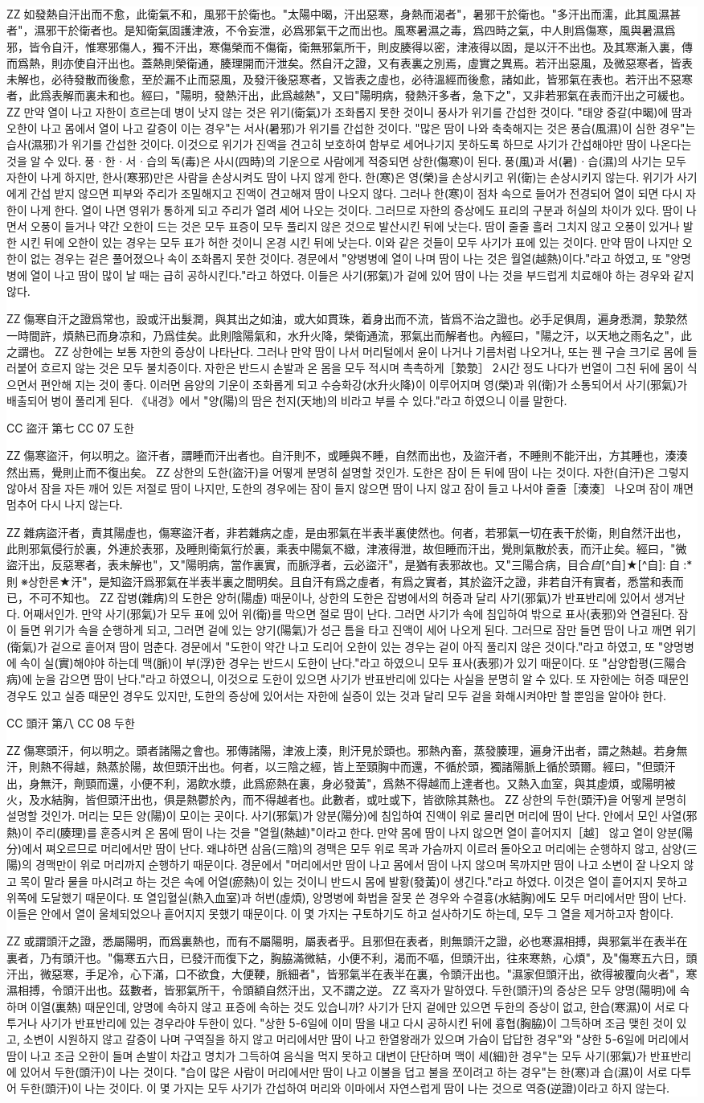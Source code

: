 ZZ	如發熱自汗出而不愈，此衛氣不和，風邪干於衛也。"太陽中暍，汗出惡寒，身熱而渴者"，暑邪干於衛也。"多汗出而濡，此其風濕甚者"，濕邪干於衛者也。是知衛氣固護津液，不令妄泄，必爲邪氣干之而出也。風寒暑濕之毒，爲四時之氣，中人則爲傷寒，風與暑濕爲邪，皆令自汗，惟寒邪傷人，獨不汗出，寒傷榮而不傷衛，衛無邪氣所干，則皮腠得以密，津液得以固，是以汗不出也。及其寒漸入裏，傳而爲熱，則亦使自汗出也。蓋熱則榮衛通，腠理開而汗泄矣。然自汗之證，又有表裏之別焉，虛實之異焉。若汗出惡風，及微惡寒者，皆表未解也，必待發散而後愈，至於漏不止而惡風，及發汗後惡寒者，又皆表之虛也，必待溫經而後愈，諸如此，皆邪氣在表也。若汗出不惡寒者，此爲表解而裏未和也。經曰，"陽明，發熱汗出，此爲越熱"，又曰"陽明病，發熱汗多者，急下之"，又非若邪氣在表而汗出之可緩也。
ZZ	만약 열이 나고 자한이 흐르는데 병이 낫지 않는 것은 위기(衛氣)가 조화롭지 못한 것이니 풍사가 위기를 간섭한 것이다. "태양 중갈(中暍)에 땀과 오한이 나고 몸에서 열이 나고 갈증이 이는 경우"는 서사(暑邪)가 위기를 간섭한 것이다. "많은 땀이 나와 축축해지는 것은 풍습(風濕)이 심한 경우"는 습사(濕邪)가 위기를 간섭한 것이다. 이것으로 위기가 진액을 견고히 보호하여 함부로 세어나기지 못하도록 하므로 사기가 간섭해야만 땀이 나온다는 것을 알 수 있다. 풍ㆍ한ㆍ서ㆍ습의 독(毒)은 사시(四時)의 기운으로 사람에게 적중되면 상한(傷寒)이 된다. 풍(風)과 서(暑)ㆍ습(濕)의 사기는 모두 자한이 나게 하지만, 한사(寒邪)만은 사람을 손상시켜도 땀이 나지 않게 한다. 한(寒)은 영(榮)을 손상시키고 위(衛)는 손상시키지 않는다. 위기가 사기에게 간섭 받지 않으면 피부와 주리가 조밀해지고 진액이 견고해져 땀이 나오지 않다. 그러나 한(寒)이 점차 속으로 들어가 전경되어 열이 되면 다시 자한이 나게 한다. 열이 나면 영위가 통하게 되고 주리가 열려 세어 나오는 것이다. 그러므로 자한의 증상에도 표리의 구분과 허실의 차이가 있다. 땀이 나면서 오풍이 들거나 약간 오한이 드는 것은 모두 표증이 모두 풀리지 않은 것으로 발산시킨 뒤에 낫는다. 땀이 줄줄 흘러 그치지 않고 오풍이 있거나 발한 시킨 뒤에 오한이 있는 경우는 모두 표가 허한 것이니 온경 시킨 뒤에 낫는다. 이와 같은 것들이 모두 사기가 표에 있는 것이다. 만약 땀이 나지만 오한이 없는 경우는 겉은 풀어졌으나 속이 조화롭지 못한 것이다. 경문에서 "양병병에 열이 나며 땀이 나는 것은 월열(越熱)이다."라고 하였고, 또 "양명병에 열이 나고 땀이 많이 날 때는 급히 공하시킨다."라고 하였다. 이들은 사기(邪氣)가 겉에 있어 땀이 나는 것을 부드럽게 치료해야 하는 경우와 같지 않다.

ZZ	傷寒自汗之證爲常也，設或汗出髮潤，與其出之如油，或大如貫珠，着身出而不流，皆爲不治之證也。必手足俱周，遍身悉潤，漐漐然一時間許，煩熱已而身凉和，乃爲佳矣。此則陰陽氣和，水升火降，榮衛通流，邪氣出而解者也。內經曰，"陽之汗，以天地之雨名之"，此之謂也。
ZZ	상한에는 보통 자한의 증상이 나타난다. 그러나 만약 땀이 나서 머리털에서 윤이 나거나 기름처럼 나오거나, 또는 꿴 구슬 크기로 몸에 들러붙어 흐르지 않는 것은 모두 불치증이다. 자한은 반드시 손발과 온 몸을 모두 적시며 촉촉하게［漐漐］ 2시간 정도 나다가 번열이 그친 뒤에 몸이 식으면서 편안해 지는 것이 좋다. 이러면 음양의 기운이 조화롭게 되고 수승화강(水升火降)이 이루어지며 영(榮)과 위(衛)가 소통되어서 사기(邪氣)가 배출되어 병이 풀리게 된다. 《내경》에서 "양(陽)의 땀은 천지(天地)의 비라고 부를 수 있다."라고 하였으니 이를 말한다.

CC	盜汗 第七
CC	07 도한

ZZ	傷寒盜汗，何以明之。盜汗者，謂睡而汗出者也。自汗則不，或睡與不睡，自然而出也，及盜汗者，不睡則不能汗出，方其睡也，湊湊然出焉，覺則止而不復出矣。
ZZ	상한의 도한(盜汗)을 어떻게 분명히 설명할 것인가. 도한은 잠이 든 뒤에 땀이 나는 것이다. 자한(自汗)은 그렇지 않아서 잠을 자든 깨어 있든 저절로 땀이 나지만, 도한의 경우에는 잠이 들지 않으면 땀이 나지 않고 잠이 들고 나서야 줄줄［湊湊］ 나오며 잠이 깨면 멈추어 다시 나지 않는다.

ZZ	雜病盜汗者，責其陽虛也，傷寒盜汗者，非若雜病之虛，是由邪氣在半表半裏使然也。何者，若邪氣一切在表干於衛，則自然汗出也，此則邪氣侵行於裏，外連於表邪，及睡則衛氣行於裏，乘表中陽氣不緻，津液得泄，故但睡而汗出，覺則氣散於表，而汗止矣。經曰，"微盜汗出，反惡寒者，表未解也"，又"陽明病，當作裏實，而脈浮者，云必盜汗"，是猶有表邪故也。又"三陽合病，目合*自*[^自]★[^自]: 自 :*則 ※상한론★汗"，是知盜汗爲邪氣在半表半裏之間明矣。且自汗有爲之虛者，有爲之實者，其於盜汗之證，非若自汗有實者，悉當和表而已，不可不知也。
ZZ	잡병(雜病)의 도한은 양허(陽虛) 때문이나, 상한의 도한은 잡병에서의 허증과 달리 사기(邪氣)가 반표반리에 있어서 생겨난다. 어째서인가. 만약 사기(邪氣)가 모두 표에 있어 위(衛)를 막으면 절로 땀이 난다. 그러면 사기가 속에 침입하여 밖으로 표사(表邪)와 연결된다. 잠이 들면 위기가 속을 순행하게 되고, 그러면 겉에 있는 양기(陽氣)가 성근 틈을 타고 진액이 세어 나오게 된다. 그러므로 잠만 들면 땀이 나고 깨면 위기(衛氣)가 겉으로 흩어져 땀이 멈춘다. 경문에서 "도한이 약간 나고 도리어 오한이 있는 경우는 겉이 아직 풀리지 않은 것이다."라고 하였고, 또 "양명병에 속이 실(實)해야야 하는데 맥(脈)이 부(浮)한 경우는 반드시 도한이 난다."라고 하였으니 모두 표사(表邪)가 있기 때문이다. 또 "삼양합평(三陽合病)에 눈을 감으면 땀이 난다."라고 하였으니, 이것으로 도한이 있으면 사기가 반표반리에 있다는 사실을 분명히 알 수 있다. 또 자한에는 허증 때문인 경우도 있고 실증 때문인 경우도 있지만, 도한의 증상에 있어서는 자한에 실증이 있는 것과 달리 모두 겉을 화해시켜야만 할 뿐임을 알아야 한다.

CC	頭汗 第八
CC	08 두한

ZZ	傷寒頭汗，何以明之。頭者諸陽之會也。邪傳諸陽，津液上湊，則汗見於頭也。邪熱內畜，蒸發腠理，遍身汗出者，謂之熱越。若身無汗，則熱不得越，熱蒸於陽，故但頭汗出也。何者，以三陰之經，皆上至頸胸中而還，不循於頭，獨諸陽脈上循於頭爾。經曰，"但頭汗出，身無汗，劑頸而還，小便不利，渴飮水漿，此爲瘀熱在裏，身必發黃"，爲熱不得越而上達者也。又熱入血室，與其虛煩，或陽明被火，及水結胸，皆但頭汗出也，俱是熱鬱於內，而不得越者也。此數者，或吐或下，皆欲除其熱也。
ZZ	상한의 두한(頭汗)을 어떻게 분명히 설명할 것인가. 머리는 모든 양(陽)이 모이는 곳이다. 사기(邪氣)가 양분(陽分)에 침입하여 진액이 위로 몰리면 머리에 땀이 난다. 안에서 모인 사열(邪熱)이 주리(腠理)를 훈증시켜 온 몸에 땀이 나는 것을 "열월(熱越)"이라고 한다. 만약 몸에 땀이 나지 않으면 열이 흩어지지［越］ 않고 열이 양분(陽分)에서 쪄오르므로 머리에서만 땀이 난다. 왜냐하면 삼음(三陰)의 경맥은 모두 위로 목과 가슴까지 이르러 돌아오고 머리에는 순행하지 않고, 삼양(三陽)의 경맥만이 위로 머리까지 순행하기 때문이다. 경문에서 "머리에서만 땀이 나고 몸에서 땀이 나지 않으며 목까지만 땀이 나고 소변이 잘 나오지 않고 목이 말라 물을 마시려고 하는 것은 속에 어열(瘀熱)이 있는 것이니 반드시 몸에 발황(發黃)이 생긴다."라고 하였다. 이것은 열이 흩어지지 못하고 위쪽에 도달했기 때문이다. 또 열입혈실(熱入血室)과 허번(虛煩), 양명병에 화법을 잘못 쓴 경우와 수결흉(水結胸)에도 모두 머리에서만 땀이 난다. 이들은 안에서 열이 울체되었으나 흩어지지 못했기 때문이다. 이 몇 가지는 구토하기도 하고 설사하기도 하는데, 모두 그 열을 제거하고자 함이다.

ZZ	或謂頭汗之證，悉屬陽明，而爲裏熱也，而有不屬陽明，屬表者乎。且邪但在表者，則無頭汗之證，必也寒濕相搏，與邪氣半在表半在裏者，乃有頭汗也。"傷寒五六日，已發汗而復下之，胸脇滿微結，小便不利，渴而不嘔，但頭汗出，往來寒熱，心煩"，及"傷寒五六日，頭汗出，微惡寒，手足冷，心下滿，口不欲食，大便鞕，脈細者"，皆邪氣半在表半在裏，令頭汗出也。"濕家但頭汗出，欲得被覆向火者"，寒濕相搏，令頭汗出也。茲數者，皆邪氣所干，令頭額自然汗出，又不謂之逆。
ZZ	혹자가 말하였다. 두한(頭汗)의 증상은 모두 양명(陽明)에 속하며 이열(裏熱) 때문인데, 양명에 속하지 않고 표증에 속하는 것도 있습니까? 사기가 단지 겉에만 있으면 두한의 증상이 없고, 한습(寒濕)이 서로 다투거나 사기가 반표반리에 있는 경우라야 두한이 있다. "상한 5-6일에 이미 땀을 내고 다시 공하시킨 뒤에 흉협(胸脇)이 그득하며 조금 맺힌 것이 있고, 소변이 시원하지 않고 갈증이 나며 구역질을 하지 않고 머리에서만 땀이 나고 한열왕래가 있으며 가슴이 답답한 경우"와 "상한 5-6일에 머리에서 땀이 나고 조금 오한이 들며 손발이 차갑고 명치가 그득하여 음식을 먹지 못하고 대변이 단단하며 맥이 세(細)한 경우"는 모두 사기(邪氣)가 반표반리에 있어서 두한(頭汗)이 나는 것이다. "습이 많은 사람이 머리에서만 땀이 나고 이불을 덥고 불을 쪼이려고 하는 경우"는 한(寒)과 습(濕)이 서로 다투어 두한(頭汗)이 나는 것이다. 이 몇 가지는 모두 사기가 간섭하여 머리와 이마에서 자연스럽게 땀이 나는 것으로 역증(逆證)이라고 하지 않는다.
